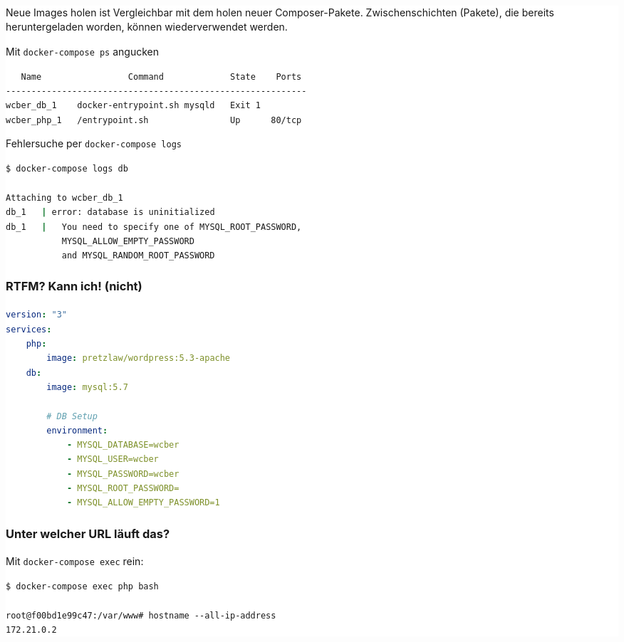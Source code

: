   Neue Images holen ist Vergleichbar mit dem holen neuer Composer-Pakete.
Zwischenschichten (Pakete), die bereits heruntergeladen worden,
können wiederverwendet werden.


Mit `docker-compose ps` angucken

```bash
   Name                 Command             State    Ports  
-----------------------------------------------------------
wcber_db_1    docker-entrypoint.sh mysqld   Exit 1          
wcber_php_1   /entrypoint.sh                Up      80/tcp
```


Fehlersuche per `docker-compose logs`

```bash
$ docker-compose logs db

Attaching to wcber_db_1
db_1   | error: database is uninitialized 
db_1   |   You need to specify one of MYSQL_ROOT_PASSWORD,
           MYSQL_ALLOW_EMPTY_PASSWORD
           and MYSQL_RANDOM_ROOT_PASSWORD
```


### RTFM? Kann ich! (nicht)

```yaml
version: "3"
services:
    php:
        image: pretzlaw/wordpress:5.3-apache
    db:
        image: mysql:5.7
        
        # DB Setup
        environment:
            - MYSQL_DATABASE=wcber
            - MYSQL_USER=wcber
            - MYSQL_PASSWORD=wcber
            - MYSQL_ROOT_PASSWORD=
            - MYSQL_ALLOW_EMPTY_PASSWORD=1
```


### Unter welcher URL läuft das?

Mit `docker-compose exec` rein:

```
$ docker-compose exec php bash

root@f00bd1e99c47:/var/www# hostname --all-ip-address
172.21.0.2
```
